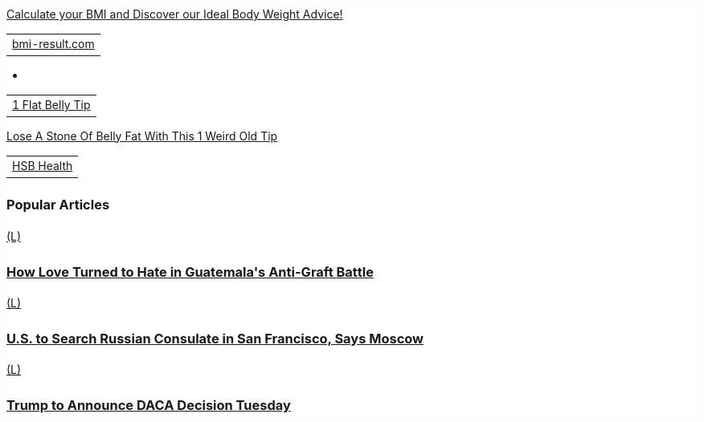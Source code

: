 [Calculate your BMI and Discover our Ideal Body Weight Advice!](https://googleads.g.doubleclick.net/aclk?sa=l&ai=Cgs41qNOpWdXpGoulbOC3hYgPiZibpEvv5aLFpQXAjbcBEAMgusymCygEYLvupoPQCqABoe7fwAPIAQGpAm_Y1dU27bM-4AIAqAMByAObBKoEkgJP0D8qEA4UvDYcXSsOEHK8FNKcwIQZnqzzkqk9ntgbRUMNBFlxGvv2ejtuPC2-paeOinXi0ob_AR-zYcQowMAzgen1iFOKOkZcEMFO2LZs5x1LiBxi28OzyOqAqdb9Te5pC4dxu6Auy7hs9_-NZA9XKFjhEQCqUXDg08nUAOhx0V3tQbd9O8BuidhEHnnr0S2nlGyzWNh-DJBjxkgl6hop0utmMiowwk4JIS77zZTzPboFtekQC82c5MnLYKU-FldpC_FuXmzTq3drteAXzRX48VrMNGewOUJ8vOIevcCyTS9r08ClTeptOnamm2bgFy4y-eLFYgdWNFdYEhNvL5sg1mEK3e9Qwz1SJeg8MBKFL2964AQBoAZRgAfHkaA_qAemvhvYBwHSCAcIjGMQARgBsQkhMfBGZW0ZMNgTDA&num=3&sig=AOD64_1ewM-vjrAQvNiAfqXS_Zt3p3GFlA&client=ca-pub-2267701164720097&adurl=https://www.bmi-result.com/calculate-my-bmi)

|     |
| --- |
| [bmi-result.com](https://googleads.g.doubleclick.net/aclk?sa=l&ai=Cgs41qNOpWdXpGoulbOC3hYgPiZibpEvv5aLFpQXAjbcBEAMgusymCygEYLvupoPQCqABoe7fwAPIAQGpAm_Y1dU27bM-4AIAqAMByAObBKoEkgJP0D8qEA4UvDYcXSsOEHK8FNKcwIQZnqzzkqk9ntgbRUMNBFlxGvv2ejtuPC2-paeOinXi0ob_AR-zYcQowMAzgen1iFOKOkZcEMFO2LZs5x1LiBxi28OzyOqAqdb9Te5pC4dxu6Auy7hs9_-NZA9XKFjhEQCqUXDg08nUAOhx0V3tQbd9O8BuidhEHnnr0S2nlGyzWNh-DJBjxkgl6hop0utmMiowwk4JIS77zZTzPboFtekQC82c5MnLYKU-FldpC_FuXmzTq3drteAXzRX48VrMNGewOUJ8vOIevcCyTS9r08ClTeptOnamm2bgFy4y-eLFYgdWNFdYEhNvL5sg1mEK3e9Qwz1SJeg8MBKFL2964AQBoAZRgAfHkaA_qAemvhvYBwHSCAcIjGMQARgBsQkhMfBGZW0ZMNgTDA&num=3&sig=AOD64_1ewM-vjrAQvNiAfqXS_Zt3p3GFlA&client=ca-pub-2267701164720097&adurl=https://www.bmi-result.com/calculate-my-bmi) |

-

|     |
| --- |
| [1 Flat Belly Tip](https://googleads.g.doubleclick.net/aclk?sa=l&ai=CyVDSqNOpWdXpGoulbOC3hYgPi9Gui0jlvarm0APAjbcBEAQgusymCygEYLvupoPQCqABw-m2oQPIAQGpAsygWJ3IMGA-4AIAqAMByAObBKoEkQJP0D944xAPgA6u7iR3EHLlT9SBy5Ydw-H_kH6GmOwYRQtDAlmbwXxxEyduOC73sKfWinW7iYDiCg23PIkkwoJyivvx1BSHPktEDIQA2qV7r15Amhg-ldC11eCPoMChUOxoDZ1ssrQzyqYi5PmQawBdIlDsUEStS2Hp08zaAuN81xWjTa1kM4kzi89FE3P8iGGqgn6-VNx2G5E9klQh-Rt3nexlOzcnigcCLTng0JVg3Lj-TOmRwc60AaiDuCjWHm9jA_JuX2fSqn7LJm-dU44bErEnx5Nc0ryASBQdvcD2_NlI8sGluBxuejauZpDjFyg0DBTGYgdWwaFbFhdv51clBbYNz_-wJcxtTTnP9RqF75DgBAGAB6WWyV6oB6a-G9gHAdIIBwiMYxABGAGxCfs9NAw6Qnxv2BMM&num=4&sig=AOD64_3WgI7b22HZDOmo6_bAVmfrtrwoNQ&client=ca-pub-2267701164720097&adurl=http://hsbhealth.com/lose-weight/weight-loss.php) |

[Lose A Stone Of Belly Fat With This 1 Weird Old Tip](https://googleads.g.doubleclick.net/aclk?sa=l&ai=CyVDSqNOpWdXpGoulbOC3hYgPi9Gui0jlvarm0APAjbcBEAQgusymCygEYLvupoPQCqABw-m2oQPIAQGpAsygWJ3IMGA-4AIAqAMByAObBKoEkQJP0D944xAPgA6u7iR3EHLlT9SBy5Ydw-H_kH6GmOwYRQtDAlmbwXxxEyduOC73sKfWinW7iYDiCg23PIkkwoJyivvx1BSHPktEDIQA2qV7r15Amhg-ldC11eCPoMChUOxoDZ1ssrQzyqYi5PmQawBdIlDsUEStS2Hp08zaAuN81xWjTa1kM4kzi89FE3P8iGGqgn6-VNx2G5E9klQh-Rt3nexlOzcnigcCLTng0JVg3Lj-TOmRwc60AaiDuCjWHm9jA_JuX2fSqn7LJm-dU44bErEnx5Nc0ryASBQdvcD2_NlI8sGluBxuejauZpDjFyg0DBTGYgdWwaFbFhdv51clBbYNz_-wJcxtTTnP9RqF75DgBAGAB6WWyV6oB6a-G9gHAdIIBwiMYxABGAGxCfs9NAw6Qnxv2BMM&num=4&sig=AOD64_3WgI7b22HZDOmo6_bAVmfrtrwoNQ&client=ca-pub-2267701164720097&adurl=http://hsbhealth.com/lose-weight/weight-loss.php)

|     |
| --- |
| [HSB Health](https://googleads.g.doubleclick.net/aclk?sa=l&ai=CyVDSqNOpWdXpGoulbOC3hYgPi9Gui0jlvarm0APAjbcBEAQgusymCygEYLvupoPQCqABw-m2oQPIAQGpAsygWJ3IMGA-4AIAqAMByAObBKoEkQJP0D944xAPgA6u7iR3EHLlT9SBy5Ydw-H_kH6GmOwYRQtDAlmbwXxxEyduOC73sKfWinW7iYDiCg23PIkkwoJyivvx1BSHPktEDIQA2qV7r15Amhg-ldC11eCPoMChUOxoDZ1ssrQzyqYi5PmQawBdIlDsUEStS2Hp08zaAuN81xWjTa1kM4kzi89FE3P8iGGqgn6-VNx2G5E9klQh-Rt3nexlOzcnigcCLTng0JVg3Lj-TOmRwc60AaiDuCjWHm9jA_JuX2fSqn7LJm-dU44bErEnx5Nc0ryASBQdvcD2_NlI8sGluBxuejauZpDjFyg0DBTGYgdWwaFbFhdv51clBbYNz_-wJcxtTTnP9RqF75DgBAGAB6WWyV6oB6a-G9gHAdIIBwiMYxABGAGxCfs9NAw6Qnxv2BMM&num=4&sig=AOD64_3WgI7b22HZDOmo6_bAVmfrtrwoNQ&client=ca-pub-2267701164720097&adurl=http://hsbhealth.com/lose-weight/weight-loss.php) |

###  Popular Articles

 [(L)](https://www.usnews.com/news/world/articles/2017-09-01/how-love-turned-to-hate-in-guatemalas-anti-graft-battle)

###   [How Love Turned to Hate in Guatemala's Anti-Graft Battle](https://www.usnews.com/news/world/articles/2017-09-01/how-love-turned-to-hate-in-guatemalas-anti-graft-battle)

 [(L)](https://www.usnews.com/news/world/articles/2017-09-01/us-to-search-russian-consulate-in-san-francisco-says-moscow)

###   [U.S. to Search Russian Consulate in San Francisco, Says Moscow](https://www.usnews.com/news/world/articles/2017-09-01/us-to-search-russian-consulate-in-san-francisco-says-moscow)

 [(L)](https://www.usnews.com/news/national-news/articles/2017-09-01/trump-to-announce-daca-decision-tuesday)

###   [Trump to Announce DACA Decision Tuesday](https://www.usnews.com/news/national-news/articles/2017-09-01/trump-to-announce-daca-decision-tuesday)

